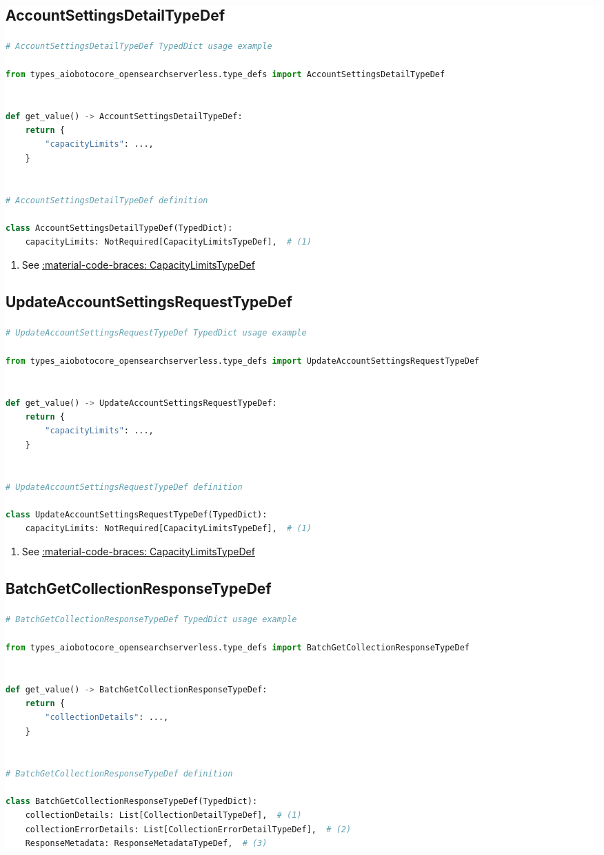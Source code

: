 ## AccountSettingsDetailTypeDef

```python
# AccountSettingsDetailTypeDef TypedDict usage example

from types_aiobotocore_opensearchserverless.type_defs import AccountSettingsDetailTypeDef


def get_value() -> AccountSettingsDetailTypeDef:
    return {
        "capacityLimits": ...,
    }


# AccountSettingsDetailTypeDef definition

class AccountSettingsDetailTypeDef(TypedDict):
    capacityLimits: NotRequired[CapacityLimitsTypeDef],  # (1)
```

1. See [:material-code-braces: CapacityLimitsTypeDef](./type_defs.md#capacitylimitstypedef) 
## UpdateAccountSettingsRequestTypeDef

```python
# UpdateAccountSettingsRequestTypeDef TypedDict usage example

from types_aiobotocore_opensearchserverless.type_defs import UpdateAccountSettingsRequestTypeDef


def get_value() -> UpdateAccountSettingsRequestTypeDef:
    return {
        "capacityLimits": ...,
    }


# UpdateAccountSettingsRequestTypeDef definition

class UpdateAccountSettingsRequestTypeDef(TypedDict):
    capacityLimits: NotRequired[CapacityLimitsTypeDef],  # (1)
```

1. See [:material-code-braces: CapacityLimitsTypeDef](./type_defs.md#capacitylimitstypedef) 
## BatchGetCollectionResponseTypeDef

```python
# BatchGetCollectionResponseTypeDef TypedDict usage example

from types_aiobotocore_opensearchserverless.type_defs import BatchGetCollectionResponseTypeDef


def get_value() -> BatchGetCollectionResponseTypeDef:
    return {
        "collectionDetails": ...,
    }


# BatchGetCollectionResponseTypeDef definition

class BatchGetCollectionResponseTypeDef(TypedDict):
    collectionDetails: List[CollectionDetailTypeDef],  # (1)
    collectionErrorDetails: List[CollectionErrorDetailTypeDef],  # (2)
    ResponseMetadata: ResponseMetadataTypeDef,  # (3)
```
